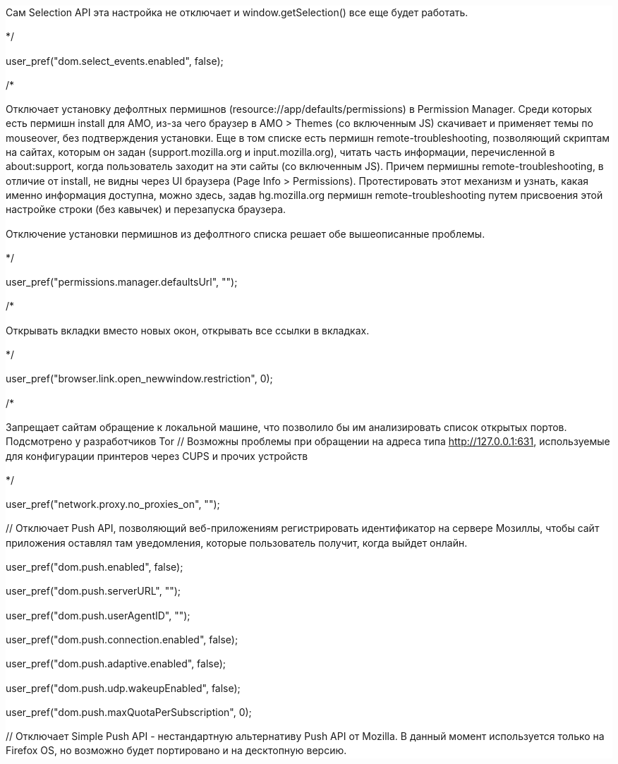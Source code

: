 Сам Selection API эта настройка не отключает и window.getSelection() все еще будет работать.

\*/

user\_pref("dom.select\_events.enabled", false);

/\*

Отключает установку дефолтных пермишнов (resource://app/defaults/permissions) в Permission Manager. Среди которых есть пермишн install для AMO, из-за чего браузер в AMO &gt; Themes (со включенным JS) скачивает и применяет темы по mouseover, без подтверждения установки. Еще в том списке есть пермишн remote-troubleshooting, позволяющий скриптам на сайтах, которым он задан (support.mozilla.org и input.mozilla.org), читать часть информации, перечисленной в about:support, когда пользователь заходит на эти сайты (со включенным JS). Причем пермишны remote-troubleshooting, в отличие от install, не видны через UI браузера (Page Info &gt; Permissions). Протестировать этот механизм и узнать, какая именно информация доступна, можно здесь, задав hg.mozilla.org пермишн remote-troubleshooting путем присвоения этой настройке строки (без кавычек) и перезапуска браузера.

Отключение установки пермишнов из дефолтного списка решает обе вышеописанные проблемы.

\*/

user\_pref("permissions.manager.defaultsUrl", "");

/\*

Открывать вкладки вместо новых окон, открывать все ссылки в вкладках.

\*/

user\_pref("browser.link.open\_newwindow.restriction", 0);

/\*

Запрещает сайтам обращение к локальной машине, что позволило бы им анализировать список открытых портов. Подсмотрено у разработчиков Tor // Возможны проблемы при обращении на адреса типа http://127.0.0.1:631, используемые для конфигурации принтеров через CUPS и прочих устройств

\*/

user\_pref("network.proxy.no\_proxies\_on", "");

// Отключает Push API, позволяющий веб-приложениям регистрировать идентификатор на сервере Мозиллы, чтобы сайт приложения оставлял там уведомления, которые пользователь получит, когда выйдет онлайн.

user\_pref("dom.push.enabled", false);

user\_pref("dom.push.serverURL", "");

user\_pref("dom.push.userAgentID", "");

user\_pref("dom.push.connection.enabled", false);

user\_pref("dom.push.adaptive.enabled", false);

user\_pref("dom.push.udp.wakeupEnabled", false);

user\_pref("dom.push.maxQuotaPerSubscription", 0);

// Отключает Simple Push API - нестандартную альтернативу Push API от Mozilla. В данный момент используется только на Firefox OS, но возможно будет портировано и на десктопную версию.
